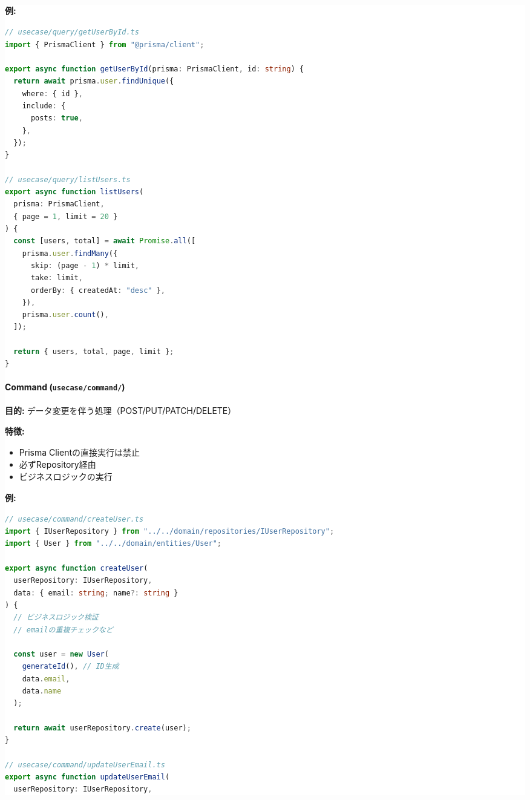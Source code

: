**例:**
```typescript
// usecase/query/getUserById.ts
import { PrismaClient } from "@prisma/client";

export async function getUserById(prisma: PrismaClient, id: string) {
  return await prisma.user.findUnique({
    where: { id },
    include: {
      posts: true,
    },
  });
}

// usecase/query/listUsers.ts
export async function listUsers(
  prisma: PrismaClient,
  { page = 1, limit = 20 }
) {
  const [users, total] = await Promise.all([
    prisma.user.findMany({
      skip: (page - 1) * limit,
      take: limit,
      orderBy: { createdAt: "desc" },
    }),
    prisma.user.count(),
  ]);

  return { users, total, page, limit };
}
```

#### Command (`usecase/command/`)

**目的:** データ変更を伴う処理（POST/PUT/PATCH/DELETE）

**特徴:**
- Prisma Clientの直接実行は禁止
- 必ずRepository経由
- ビジネスロジックの実行

**例:**
```typescript
// usecase/command/createUser.ts
import { IUserRepository } from "../../domain/repositories/IUserRepository";
import { User } from "../../domain/entities/User";

export async function createUser(
  userRepository: IUserRepository,
  data: { email: string; name?: string }
) {
  // ビジネスロジック検証
  // emailの重複チェックなど

  const user = new User(
    generateId(), // ID生成
    data.email,
    data.name
  );

  return await userRepository.create(user);
}

// usecase/command/updateUserEmail.ts
export async function updateUserEmail(
  userRepository: IUserRepository,
```